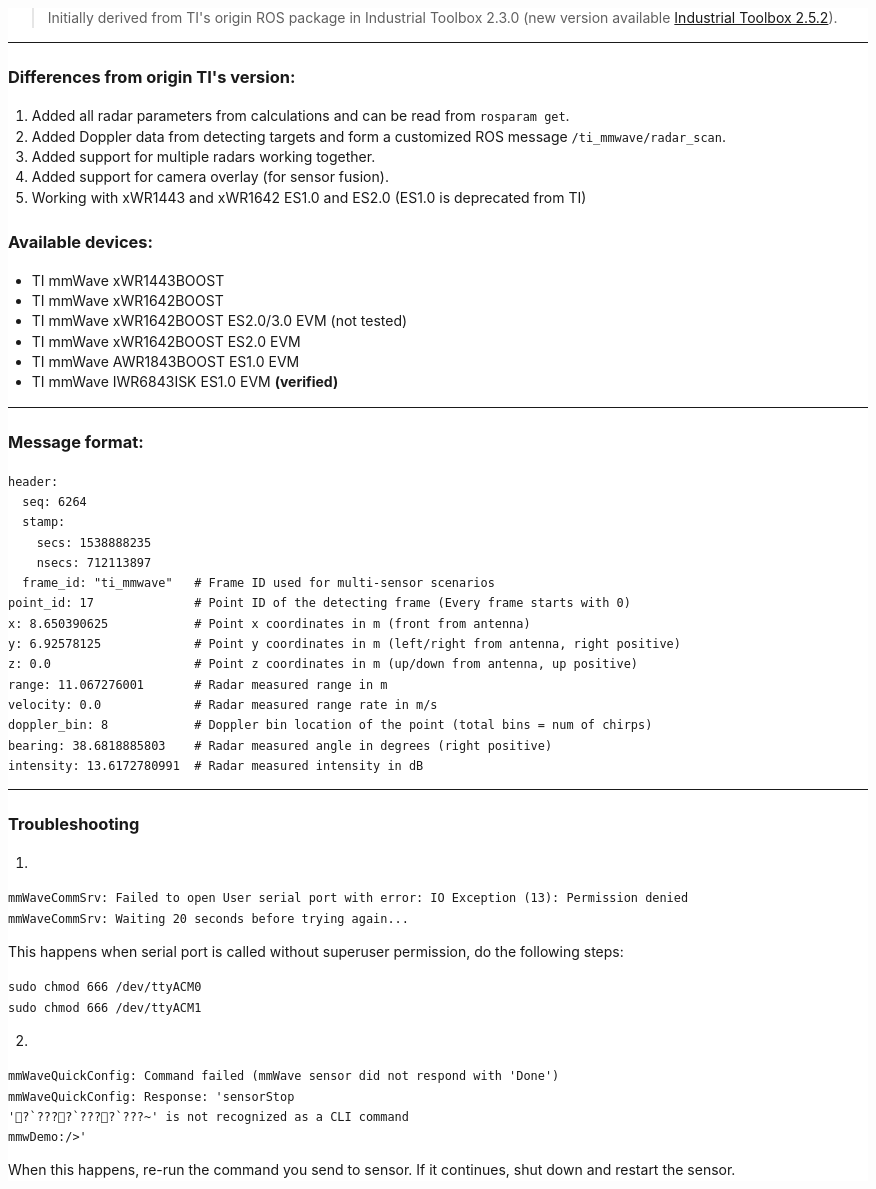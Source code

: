 > Initially derived from TI's origin ROS package in Industrial Toolbox 2.3.0 (new version available [Industrial Toolbox 2.5.2](http://dev.ti.com/tirex/#/?link=Software%2FmmWave%20Sensors%2FIndustrial%20Toolbox)).

---

### Differences from origin TI's version:
1. Added all radar parameters from calculations and can be read from `rosparam get`.
2. Added Doppler data from detecting targets and form a customized ROS message `/ti_mmwave/radar_scan`.
3. Added support for multiple radars working together.
4. Added support for camera overlay (for sensor fusion).
5. Working with xWR1443 and xWR1642 ES1.0 and ES2.0 (ES1.0 is deprecated from TI)
   

### Available devices:
- TI mmWave xWR1443BOOST
- TI mmWave xWR1642BOOST
- TI mmWave xWR1642BOOST ES2.0/3.0 EVM (not tested)
- TI mmWave xWR1642BOOST ES2.0 EVM
- TI mmWave AWR1843BOOST ES1.0 EVM
- TI mmWave IWR6843ISK ES1.0 EVM **(verified)**
---
### Message format:
```
header: 
  seq: 6264
  stamp: 
    secs: 1538888235
    nsecs: 712113897
  frame_id: "ti_mmwave"   # Frame ID used for multi-sensor scenarios
point_id: 17              # Point ID of the detecting frame (Every frame starts with 0)
x: 8.650390625            # Point x coordinates in m (front from antenna)
y: 6.92578125             # Point y coordinates in m (left/right from antenna, right positive)
z: 0.0                    # Point z coordinates in m (up/down from antenna, up positive)
range: 11.067276001       # Radar measured range in m
velocity: 0.0             # Radar measured range rate in m/s
doppler_bin: 8            # Doppler bin location of the point (total bins = num of chirps)
bearing: 38.6818885803    # Radar measured angle in degrees (right positive)
intensity: 13.6172780991  # Radar measured intensity in dB
```
---
### Troubleshooting
1.
```
mmWaveCommSrv: Failed to open User serial port with error: IO Exception (13): Permission denied
mmWaveCommSrv: Waiting 20 seconds before trying again...
```
This happens when serial port is called without superuser permission, do the following steps:
```
sudo chmod 666 /dev/ttyACM0
sudo chmod 666 /dev/ttyACM1
```
2.
```
mmWaveQuickConfig: Command failed (mmWave sensor did not respond with 'Done')
mmWaveQuickConfig: Response: 'sensorStop
'?`????`????`???~' is not recognized as a CLI command
mmwDemo:/>'
```
When this happens, re-run the command you send to sensor. If it continues, shut down and restart the sensor.
